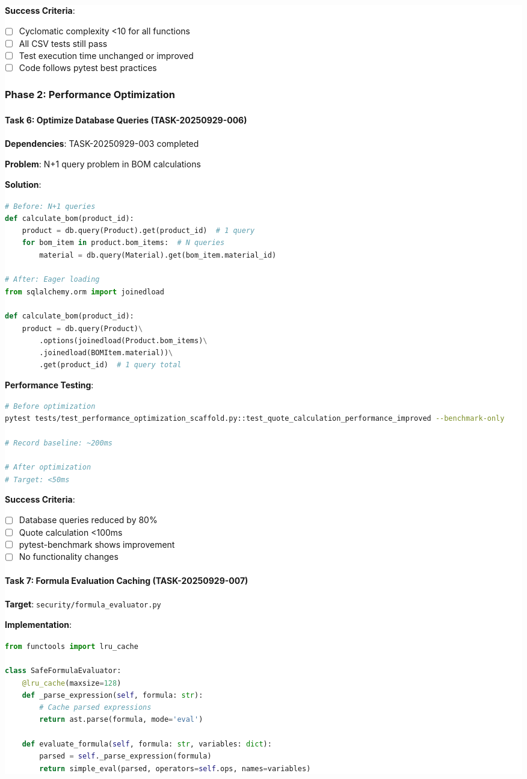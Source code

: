 **Success Criteria**:
- [ ] Cyclomatic complexity <10 for all functions
- [ ] All CSV tests still pass
- [ ] Test execution time unchanged or improved
- [ ] Code follows pytest best practices

### Phase 2: Performance Optimization

#### Task 6: Optimize Database Queries (TASK-20250929-006)

**Dependencies**: TASK-20250929-003 completed

**Problem**: N+1 query problem in BOM calculations

**Solution**:
```python
# Before: N+1 queries
def calculate_bom(product_id):
    product = db.query(Product).get(product_id)  # 1 query
    for bom_item in product.bom_items:  # N queries
        material = db.query(Material).get(bom_item.material_id)

# After: Eager loading
from sqlalchemy.orm import joinedload

def calculate_bom(product_id):
    product = db.query(Product)\
        .options(joinedload(Product.bom_items)\
        .joinedload(BOMItem.material))\
        .get(product_id)  # 1 query total
```

**Performance Testing**:
```bash
# Before optimization
pytest tests/test_performance_optimization_scaffold.py::test_quote_calculation_performance_improved --benchmark-only

# Record baseline: ~200ms

# After optimization
# Target: <50ms
```

**Success Criteria**:
- [ ] Database queries reduced by 80%
- [ ] Quote calculation <100ms
- [ ] pytest-benchmark shows improvement
- [ ] No functionality changes

#### Task 7: Formula Evaluation Caching (TASK-20250929-007)

**Target**: `security/formula_evaluator.py`

**Implementation**:
```python
from functools import lru_cache

class SafeFormulaEvaluator:
    @lru_cache(maxsize=128)
    def _parse_expression(self, formula: str):
        # Cache parsed expressions
        return ast.parse(formula, mode='eval')

    def evaluate_formula(self, formula: str, variables: dict):
        parsed = self._parse_expression(formula)
        return simple_eval(parsed, operators=self.ops, names=variables)
```